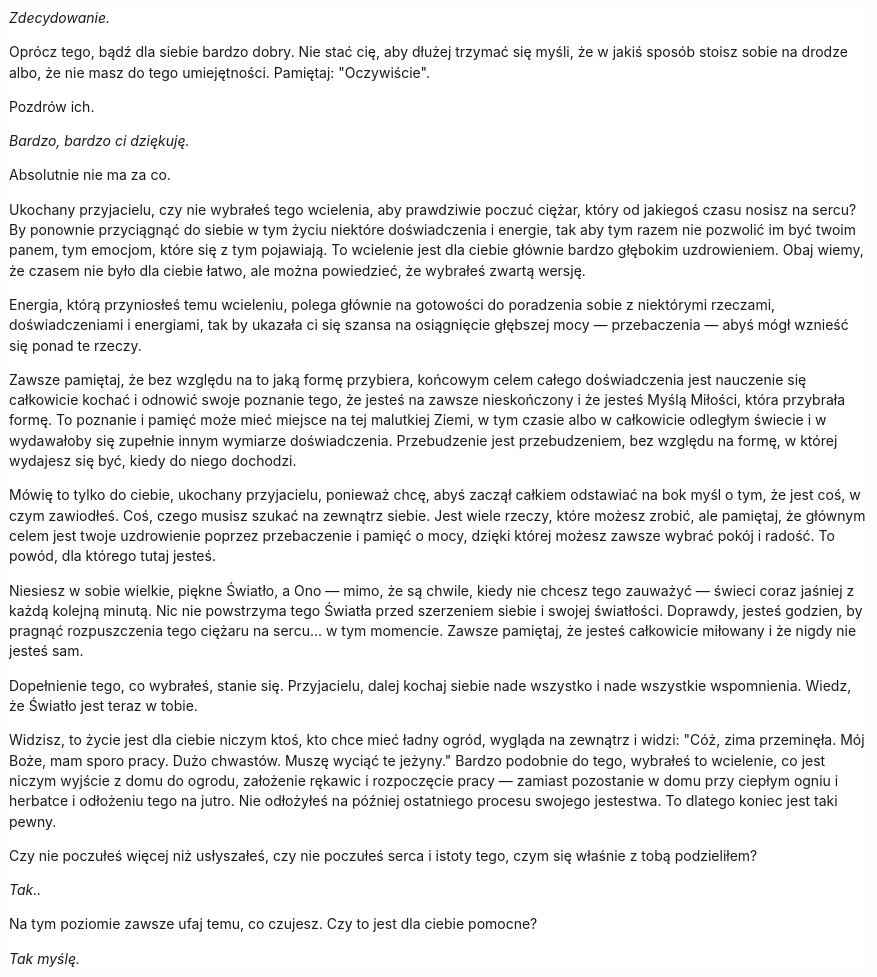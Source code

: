 *Zdecydowanie.*

Oprócz tego, bądź dla siebie bardzo dobry. Nie stać cię, aby dłużej trzymać się myśli, że w jakiś sposób stoisz sobie na drodze albo, że nie masz do tego umiejętności. Pamiętaj: "Oczywiście".

Pozdrów ich.

*Bardzo, bardzo ci dziękuję.*

Absolutnie nie ma za co.

Ukochany przyjacielu, czy nie wybrałeś tego wcielenia, aby prawdziwie poczuć ciężar, który od jakiegoś czasu nosisz na sercu? By ponownie przyciągnąć do siebie w tym życiu niektóre doświadczenia i energie, tak aby tym razem nie pozwolić im być twoim panem, tym emocjom, które się z tym pojawiają. To wcielenie jest dla ciebie głównie bardzo głębokim uzdrowieniem. Obaj wiemy, że czasem nie było dla ciebie łatwo, ale można powiedzieć, że wybrałeś zwartą wersję.

Energia, którą przyniosłeś temu wcieleniu, polega głównie na gotowości do poradzenia sobie z niektórymi rzeczami, doświadczeniami i energiami, tak by ukazała ci się szansa na osiągnięcie głębszej mocy — przebaczenia — abyś mógł wznieść się ponad te rzeczy.

Zawsze pamiętaj, że bez względu na to jaką formę przybiera, końcowym celem całego doświadczenia jest nauczenie się całkowicie kochać i odnowić swoje poznanie tego, że jesteś na zawsze nieskończony i że jesteś Myślą Miłości, która przybrała formę. To poznanie i pamięć może mieć miejsce na tej malutkiej Ziemi, w tym czasie albo w całkowicie odległym świecie i w wydawałoby się zupełnie innym wymiarze doświadczenia. Przebudzenie jest przebudzeniem, bez względu na formę, w której wydajesz się być, kiedy do niego dochodzi.

Mówię to tylko do ciebie, ukochany przyjacielu, ponieważ chcę, abyś zaczął całkiem odstawiać na bok myśl o tym, że jest coś, w czym zawiodłeś. Coś, czego musisz szukać na zewnątrz siebie. Jest wiele rzeczy, które możesz zrobić, ale pamiętaj, że głównym celem jest twoje uzdrowienie poprzez przebaczenie i pamięć o mocy, dzięki której możesz zawsze wybrać pokój i radość. To powód, dla którego tutaj jesteś.

Niesiesz w sobie wielkie, piękne Światło, a Ono — mimo, że są chwile, kiedy nie chcesz tego zauważyć — świeci coraz jaśniej z każdą kolejną minutą. Nic nie powstrzyma tego Światła przed szerzeniem siebie i swojej światłości. Doprawdy, jesteś godzien, by pragnąć rozpuszczenia tego ciężaru na sercu... w tym momencie. Zawsze pamiętaj, że jesteś całkowicie miłowany i że nigdy nie jesteś sam.

Dopełnienie tego, co wybrałeś, stanie się. Przyjacielu, dalej kochaj siebie nade wszystko i nade wszystkie wspomnienia. Wiedz, że Światło jest teraz w tobie.

Widzisz, to życie jest dla ciebie niczym ktoś, kto chce mieć ładny ogród, wygląda na zewnątrz i widzi: "Cóż, zima przeminęła. Mój Boże, mam sporo pracy. Dużo chwastów. Muszę wyciąć te jeżyny." Bardzo podobnie do tego, wybrałeś to wcielenie, co jest niczym wyjście z domu do ogrodu, założenie rękawic i rozpoczęcie pracy — zamiast pozostanie w domu przy ciepłym ogniu i herbatce i odłożeniu tego na jutro. Nie odłożyłeś na później ostatniego procesu swojego jestestwa. To dlatego koniec jest taki pewny.

Czy nie poczułeś więcej niż usłyszałeś, czy nie poczułeś serca i istoty tego, czym się właśnie z tobą podzieliłem?

*Tak..*

Na tym poziomie zawsze ufaj temu, co czujesz. Czy to jest dla ciebie pomocne?

*Tak myślę.*
